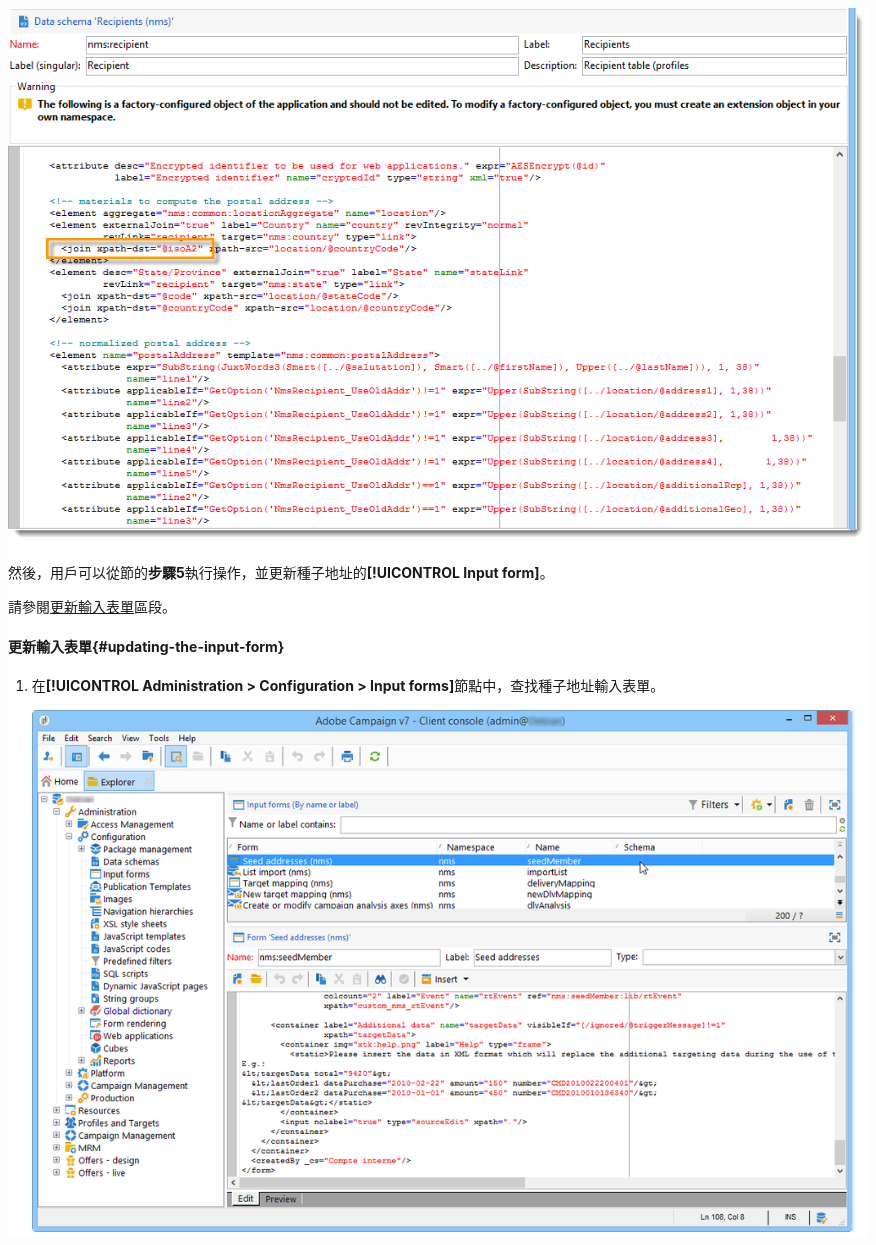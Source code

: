 ![](assets/dlv_seeds_usecase_07.png)

然後，用戶可以從節的&#x200B;**步驟5**&#x200B;執行操作，並更新種子地址的&#x200B;**[!UICONTROL Input form]**。

請參閱[更新輸入表單](#updating-the-input-form)區段。

#### 更新輸入表單{#updating-the-input-form}

1. 在&#x200B;**[!UICONTROL Administration > Configuration > Input forms]**&#x200B;節點中，查找種子地址輸入表單。

   ![](assets/dlv_seeds_usecase_19.png)